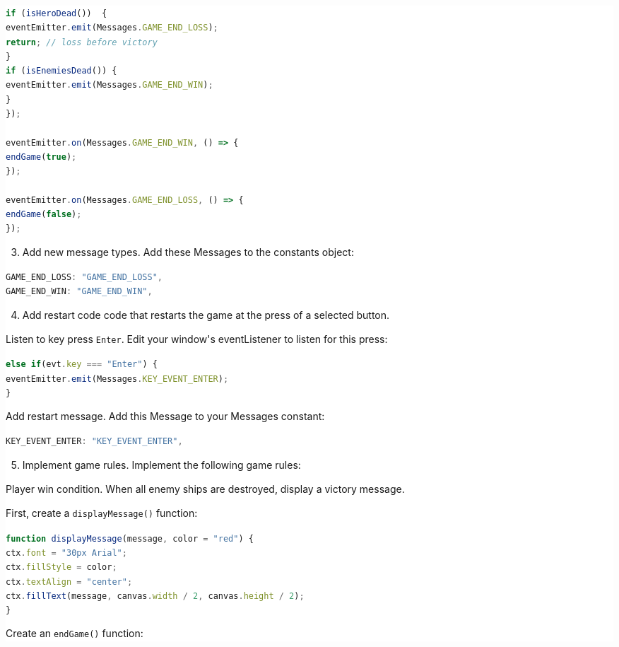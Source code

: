 ```javascript
if (isHeroDead())  {
eventEmitter.emit(Messages.GAME_END_LOSS);
return; // loss before victory
}
if (isEnemiesDead()) {
eventEmitter.emit(Messages.GAME_END_WIN);
}
});
    
eventEmitter.on(Messages.GAME_END_WIN, () => {
endGame(true);
});
      
eventEmitter.on(Messages.GAME_END_LOSS, () => {
endGame(false);
});
```

3. Add new message types. Add these Messages to the constants object:

```javascript
GAME_END_LOSS: "GAME_END_LOSS",
GAME_END_WIN: "GAME_END_WIN",
```

4. Add restart code code that restarts the game at the press of a selected button.

Listen to key press `Enter`. Edit your window's eventListener to listen for this press:

```javascript
else if(evt.key === "Enter") {
eventEmitter.emit(Messages.KEY_EVENT_ENTER);
}
```

Add restart message. Add this Message to your Messages constant:

```javascript
KEY_EVENT_ENTER: "KEY_EVENT_ENTER",
```

5. Implement game rules.  Implement the following game rules:

Player win condition. When all enemy ships are destroyed, display a victory message.

First, create a `displayMessage()` function:

```javascript
function displayMessage(message, color = "red") {
ctx.font = "30px Arial";
ctx.fillStyle = color;
ctx.textAlign = "center";
ctx.fillText(message, canvas.width / 2, canvas.height / 2);
}
```

Create an `endGame()` function:
